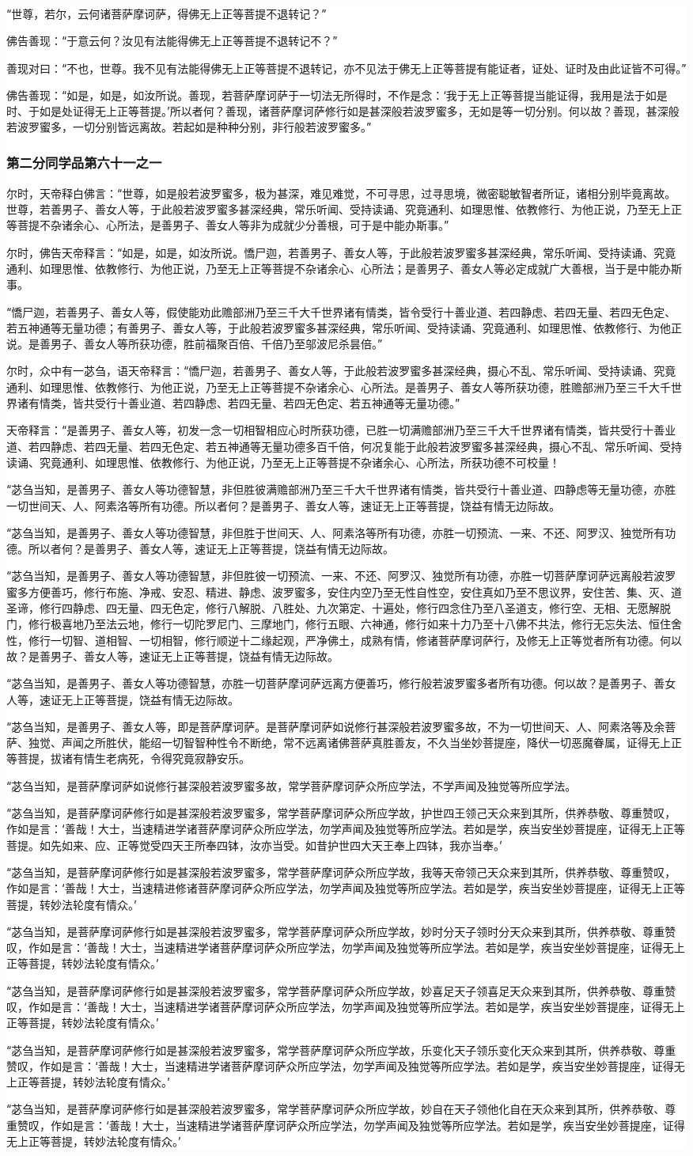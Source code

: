 “世尊，若尔，云何诸菩萨摩诃萨，得佛无上正等菩提不退转记？”

佛告善现：“于意云何？汝见有法能得佛无上正等菩提不退转记不？”

善现对曰：“不也，世尊。我不见有法能得佛无上正等菩提不退转记，亦不见法于佛无上正等菩提有能证者，证处、证时及由此证皆不可得。”

佛告善现：“如是，如是，如汝所说。善现，若菩萨摩诃萨于一切法无所得时，不作是念：‘我于无上正等菩提当能证得，我用是法于如是时、于如是处证得无上正等菩提。’所以者何？善现，诸菩萨摩诃萨修行如是甚深般若波罗蜜多，无如是等一切分别。何以故？善现，甚深般若波罗蜜多，一切分别皆远离故。若起如是种种分别，非行般若波罗蜜多。”

### 第二分同学品第六十一之一

尔时，天帝释白佛言：“世尊，如是般若波罗蜜多，极为甚深，难见难觉，不可寻思，过寻思境，微密聪敏智者所证，诸相分别毕竟离故。世尊，若善男子、善女人等，于此般若波罗蜜多甚深经典，常乐听闻、受持读诵、究竟通利、如理思惟、依教修行、为他正说，乃至无上正等菩提不杂诸余心、心所法，是善男子、善女人等非为成就少分善根，可于是中能办斯事。”

尔时，佛告天帝释言：“如是，如是，如汝所说。憍尸迦，若善男子、善女人等，于此般若波罗蜜多甚深经典，常乐听闻、受持读诵、究竟通利、如理思惟、依教修行、为他正说，乃至无上正等菩提不杂诸余心、心所法；是善男子、善女人等必定成就广大善根，当于是中能办斯事。

“憍尸迦，若善男子、善女人等，假使能劝此赡部洲乃至三千大千世界诸有情类，皆令受行十善业道、若四静虑、若四无量、若四无色定、若五神通等无量功德；有善男子、善女人等，于此般若波罗蜜多甚深经典，常乐听闻、受持读诵、究竟通利、如理思惟、依教修行、为他正说。是善男子、善女人等所获功德，胜前福聚百倍、千倍乃至邬波尼杀昙倍。”

尔时，众中有一苾刍，语天帝释言：“憍尸迦，若善男子、善女人等，于此般若波罗蜜多甚深经典，摄心不乱、常乐听闻、受持读诵、究竟通利、如理思惟、依教修行、为他正说，乃至无上正等菩提不杂诸余心、心所法。是善男子、善女人等所获功德，胜赡部洲乃至三千大千世界诸有情类，皆共受行十善业道、若四静虑、若四无量、若四无色定、若五神通等无量功德。”

天帝释言：“是善男子、善女人等，初发一念一切相智相应心时所获功德，已胜一切满赡部洲乃至三千大千世界诸有情类，皆共受行十善业道、若四静虑、若四无量、若四无色定、若五神通等无量功德多百千倍，何况复能于此般若波罗蜜多甚深经典，摄心不乱、常乐听闻、受持读诵、究竟通利、如理思惟、依教修行、为他正说，乃至无上正等菩提不杂诸余心、心所法，所获功德不可校量！

“苾刍当知，是善男子、善女人等功德智慧，非但胜彼满赡部洲乃至三千大千世界诸有情类，皆共受行十善业道、四静虑等无量功德，亦胜一切世间天、人、阿素洛等所有功德。所以者何？是善男子、善女人等，速证无上正等菩提，饶益有情无边际故。

“苾刍当知，是善男子、善女人等功德智慧，非但胜于世间天、人、阿素洛等所有功德，亦胜一切预流、一来、不还、阿罗汉、独觉所有功德。所以者何？是善男子、善女人等，速证无上正等菩提，饶益有情无边际故。

“苾刍当知，是善男子、善女人等功德智慧，非但胜彼一切预流、一来、不还、阿罗汉、独觉所有功德，亦胜一切菩萨摩诃萨远离般若波罗蜜多方便善巧，修行布施、净戒、安忍、精进、静虑、波罗蜜多，安住内空乃至无性自性空，安住真如乃至不思议界，安住苦、集、灭、道圣谛，修行四静虑、四无量、四无色定，修行八解脱、八胜处、九次第定、十遍处，修行四念住乃至八圣道支，修行空、无相、无愿解脱门，修行极喜地乃至法云地，修行一切陀罗尼门、三摩地门，修行五眼、六神通，修行如来十力乃至十八佛不共法，修行无忘失法、恒住舍性，修行一切智、道相智、一切相智，修行顺逆十二缘起观，严净佛土，成熟有情，修诸菩萨摩诃萨行，及修无上正等觉者所有功德。何以故？是善男子、善女人等，速证无上正等菩提，饶益有情无边际故。

“苾刍当知，是善男子、善女人等功德智慧，亦胜一切菩萨摩诃萨远离方便善巧，修行般若波罗蜜多者所有功德。何以故？是善男子、善女人等，速证无上正等菩提，饶益有情无边际故。

“苾刍当知，是善男子、善女人等，即是菩萨摩诃萨。是菩萨摩诃萨如说修行甚深般若波罗蜜多故，不为一切世间天、人、阿素洛等及余菩萨、独觉、声闻之所胜伏，能绍一切智智种性令不断绝，常不远离诸佛菩萨真胜善友，不久当坐妙菩提座，降伏一切恶魔眷属，证得无上正等菩提，拔诸有情生老病死，令得究竟寂静安乐。

“苾刍当知，是菩萨摩诃萨如说修行甚深般若波罗蜜多故，常学菩萨摩诃萨众所应学法，不学声闻及独觉等所应学法。

“苾刍当知，是菩萨摩诃萨修行如是甚深般若波罗蜜多，常学菩萨摩诃萨众所应学故，护世四王领己天众来到其所，供养恭敬、尊重赞叹，作如是言：‘善哉！大士，当速精进学诸菩萨摩诃萨众所应学法，勿学声闻及独觉等所应学法。若如是学，疾当安坐妙菩提座，证得无上正等菩提。如先如来、应、正等觉受四天王所奉四钵，汝亦当受。如昔护世四大天王奉上四钵，我亦当奉。’

“苾刍当知，是菩萨摩诃萨修行如是甚深般若波罗蜜多，常学菩萨摩诃萨众所应学故，我等天帝领己天众来到其所，供养恭敬、尊重赞叹，作如是言：‘善哉！大士，当速精进修诸菩萨摩诃萨众所应学法，勿学声闻及独觉等所应学法。若如是学，疾当安坐妙菩提座，证得无上正等菩提，转妙法轮度有情众。’

“苾刍当知，是菩萨摩诃萨修行如是甚深般若波罗蜜多，常学菩萨摩诃萨众所应学故，妙时分天子领时分天众来到其所，供养恭敬、尊重赞叹，作如是言：‘善哉！大士，当速精进学诸菩萨摩诃萨众所应学法，勿学声闻及独觉等所应学法。若如是学，疾当安坐妙菩提座，证得无上正等菩提，转妙法轮度有情众。’

“苾刍当知，是菩萨摩诃萨修行如是甚深般若波罗蜜多，常学菩萨摩诃萨众所应学故，妙喜足天子领喜足天众来到其所，供养恭敬、尊重赞叹，作如是言：‘善哉！大士，当速精进学诸菩萨摩诃萨众所应学法，勿学声闻及独觉等所应学法。若如是学，疾当安坐妙菩提座，证得无上正等菩提，转妙法轮度有情众。’

“苾刍当知，是菩萨摩诃萨修行如是甚深般若波罗蜜多，常学菩萨摩诃萨众所应学故，乐变化天子领乐变化天众来到其所，供养恭敬、尊重赞叹，作如是言：‘善哉！大士，当速精进学诸菩萨摩诃萨众所应学法，勿学声闻及独觉等所应学法。若如是学，疾当安坐妙菩提座，证得无上正等菩提，转妙法轮度有情众。’

“苾刍当知，是菩萨摩诃萨修行如是甚深般若波罗蜜多，常学菩萨摩诃萨众所应学故，妙自在天子领他化自在天众来到其所，供养恭敬、尊重赞叹，作如是言：‘善哉！大士，当速精进学诸菩萨摩诃萨众所应学法，勿学声闻及独觉等所应学法。若如是学，疾当安坐妙菩提座，证得无上正等菩提，转妙法轮度有情众。’
